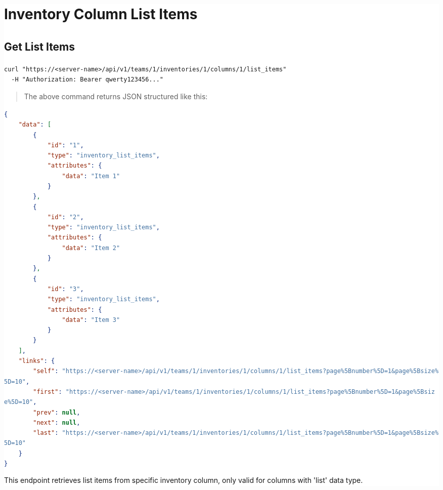 # Inventory Column List Items

## Get List Items

```shell
curl "https://<server-name>/api/v1/teams/1/inventories/1/columns/1/list_items"
  -H "Authorization: Bearer qwerty123456..."
```

> The above command returns JSON structured like this:

```json
{
    "data": [
        {
            "id": "1",
            "type": "inventory_list_items",
            "attributes": {
                "data": "Item 1"
            }
        },
        {
            "id": "2",
            "type": "inventory_list_items",
            "attributes": {
                "data": "Item 2"
            }
        },
        {
            "id": "3",
            "type": "inventory_list_items",
            "attributes": {
                "data": "Item 3"
            }
        }
    ],
    "links": {
        "self": "https://<server-name>/api/v1/teams/1/inventories/1/columns/1/list_items?page%5Bnumber%5D=1&page%5Bsize%5D=10",
        "first": "https://<server-name>/api/v1/teams/1/inventories/1/columns/1/list_items?page%5Bnumber%5D=1&page%5Bsize%5D=10",
        "prev": null,
        "next": null,
        "last": "https://<server-name>/api/v1/teams/1/inventories/1/columns/1/list_items?page%5Bnumber%5D=1&page%5Bsize%5D=10"
    }
}
```

This endpoint retrieves list items from specific inventory column, only valid for columns with 'list' data type.
